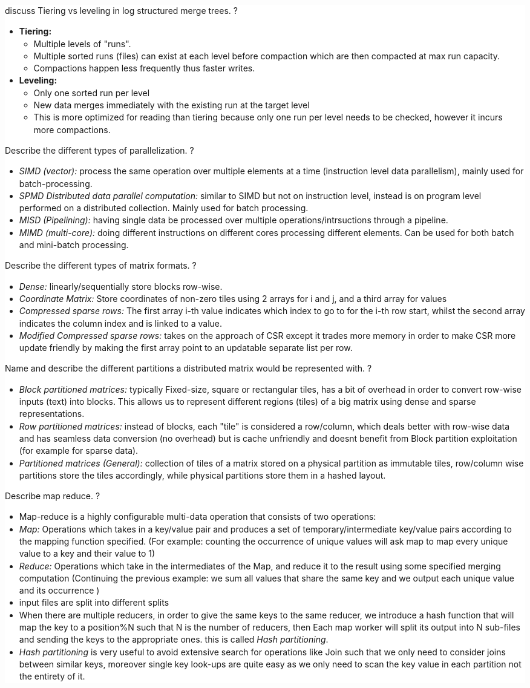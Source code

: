 discuss Tiering vs leveling in log structured merge trees.
?
- **Tiering:**
	- Multiple levels of "runs".
	- Multiple sorted runs (files) can exist at each level before compaction which are then compacted at max run capacity.
	- Compactions happen less frequently thus faster writes.
- **Leveling:**
	- Only one sorted run per level
	- New data merges immediately with the existing run at the target level
	- This is more optimized for reading than tiering because only one run per level needs to be checked, however it incurs more compactions.


Describe the different types of parallelization.
?
- *SIMD (vector):*  process the same operation over multiple elements at a time (instruction level data parallelism), mainly used for batch-processing.
- *SPMD Distributed data parallel computation:* similar to SIMD but not on instruction level, instead is on program level performed on a distributed collection. Mainly used for batch processing.
- *MISD (Pipelining):* having single data be processed over multiple operations/intrsuctions through a pipeline.
- *MIMD (multi-core):* doing different instructions on different cores processing different elements. Can be used for both batch and mini-batch processing.

Describe the different types of matrix formats.
?
- *Dense:* linearly/sequentially store blocks row-wise.
- *Coordinate Matrix:* Store coordinates of non-zero tiles using 2 arrays for i and j, and a third array for values
- *Compressed sparse rows:*  The first array i-th value indicates which index to go to for the i-th row start, whilst the second array indicates the column index and is linked to a value.
- *Modified Compressed sparse rows:* takes on the approach of CSR except it trades more memory in order to make CSR more update friendly by making the first array point to an updatable separate list per row.


Name and describe the different partitions a distributed matrix would be represented with.
?
- *Block partitioned matrices:* typically Fixed-size, square or rectangular tiles, has a bit of overhead in order to convert row-wise inputs (text) into blocks. This allows us to represent different regions (tiles) of a big matrix using dense and sparse representations.
- *Row partitioned matrices:* instead of blocks, each "tile" is considered a row/column, which deals better with row-wise data and has seamless data conversion (no overhead) but is cache unfriendly and doesnt benefit from Block partition exploitation (for example for sparse data).
- *Partitioned matrices (General):* collection of tiles of a matrix stored on a physical partition as immutable tiles, row/column wise partitions store the tiles accordingly, while physical partitions store them in a hashed layout. 

Describe map reduce.
?
- Map-reduce is a highly configurable multi-data operation that consists of two operations:
- *Map:* Operations which takes in a key/value pair and produces a set of temporary/intermediate key/value pairs according to the mapping function specified. (For example: counting the occurrence of unique values will ask map to map every unique value to a key and their value to 1)
- *Reduce:* Operations which take in the intermediates of the Map, and reduce it to the result using some specified merging computation (Continuing the previous example: we sum all values that share the same key and we output each unique value and its occurrence )
-  input files are split into different splits
- When there are multiple reducers, in order to give the same keys to the same reducer, we introduce a hash function that will map the key to a position%N such that N is the number of reducers, then Each map worker will split its output into N sub-files  and sending the keys to the appropriate ones. this is called *Hash partitioning*.
- *Hash partitioning* is very useful to avoid extensive search for operations like Join such that we only need to consider joins between similar keys, moreover single key look-ups are quite easy as we only need to scan the key value in each partition not the entirety of it.
